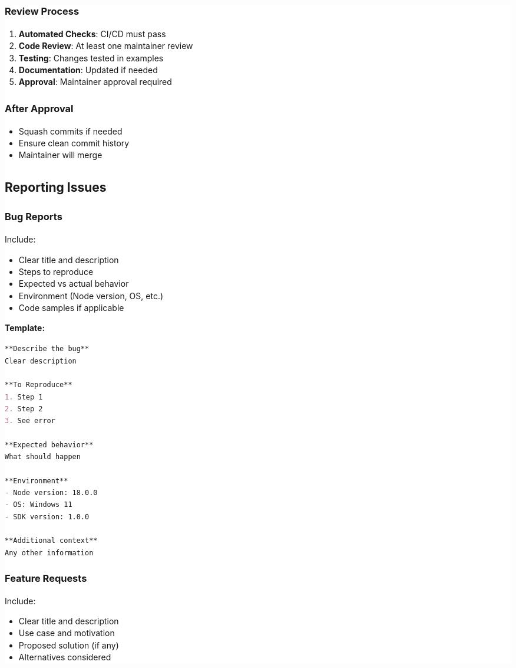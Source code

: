 ### Review Process

1. **Automated Checks**: CI/CD must pass
2. **Code Review**: At least one maintainer review
3. **Testing**: Changes tested in examples
4. **Documentation**: Updated if needed
5. **Approval**: Maintainer approval required

### After Approval

- Squash commits if needed
- Ensure clean commit history
- Maintainer will merge

## Reporting Issues

### Bug Reports

Include:
- Clear title and description
- Steps to reproduce
- Expected vs actual behavior
- Environment (Node version, OS, etc.)
- Code samples if applicable

**Template:**
```markdown
**Describe the bug**
Clear description

**To Reproduce**
1. Step 1
2. Step 2
3. See error

**Expected behavior**
What should happen

**Environment**
- Node version: 18.0.0
- OS: Windows 11
- SDK version: 1.0.0

**Additional context**
Any other information
```

### Feature Requests

Include:
- Clear title and description
- Use case and motivation
- Proposed solution (if any)
- Alternatives considered
